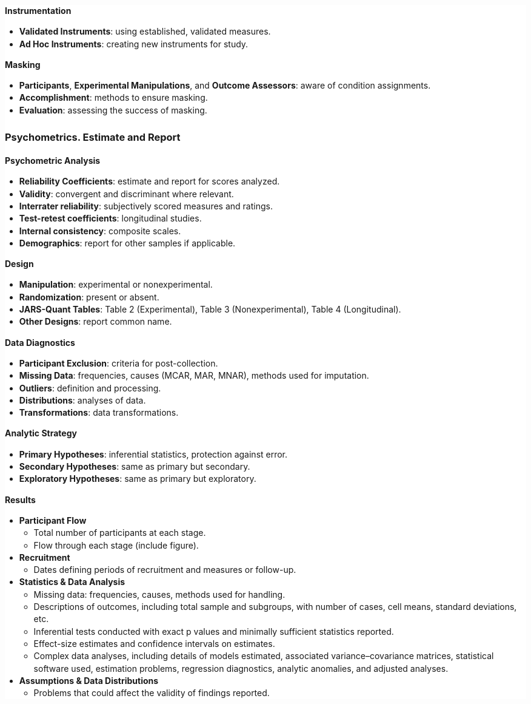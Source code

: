 **Instrumentation**
* **Validated Instruments**: using established, validated measures.
* **Ad Hoc Instruments**: creating new instruments for study.

**Masking**
* **Participants**, **Experimental Manipulations**, and **Outcome Assessors**: aware of condition assignments.
* **Accomplishment**: methods to ensure masking.
* **Evaluation**: assessing the success of masking.

### Psychometrics. Estimate and Report

**Psychometric Analysis**
* **Reliability Coefficients**: estimate and report for scores analyzed.
* **Validity**: convergent and discriminant where relevant.
* **Interrater reliability**: subjectively scored measures and ratings.
* **Test-retest coefficients**: longitudinal studies.
* **Internal consistency**: composite scales.
* **Demographics**: report for other samples if applicable.

**Design**
* **Manipulation**: experimental or nonexperimental.
* **Randomization**: present or absent.
* **JARS-Quant Tables**: Table 2 (Experimental), Table 3 (Nonexperimental), Table 4 (Longitudinal).
* **Other Designs**: report common name.

**Data Diagnostics**
* **Participant Exclusion**: criteria for post-collection.
* **Missing Data**: frequencies, causes (MCAR, MAR, MNAR), methods used for imputation.
* **Outliers**: definition and processing.
* **Distributions**: analyses of data.
* **Transformations**: data transformations.

**Analytic Strategy**
* **Primary Hypotheses**: inferential statistics, protection against error.
* **Secondary Hypotheses**: same as primary but secondary.
* **Exploratory Hypotheses**: same as primary but exploratory.

**Results**
* **Participant Flow**
  * Total number of participants at each stage.
  * Flow through each stage (include figure).
* **Recruitment**
  * Dates defining periods of recruitment and measures or follow-up.
* **Statistics & Data Analysis**
  * Missing data: frequencies, causes, methods used for handling.
  * Descriptions of outcomes, including total sample and subgroups, with number of cases, cell means, standard deviations, etc.
  * Inferential tests conducted with exact p values and minimally sufficient statistics reported.
  * Effect-size estimates and confidence intervals on estimates.
  * Complex data analyses, including details of models estimated, associated variance–covariance matrices, statistical software used, estimation problems, regression diagnostics, analytic anomalies, and adjusted analyses.
* **Assumptions & Data Distributions**
  * Problems that could affect the validity of findings reported.
